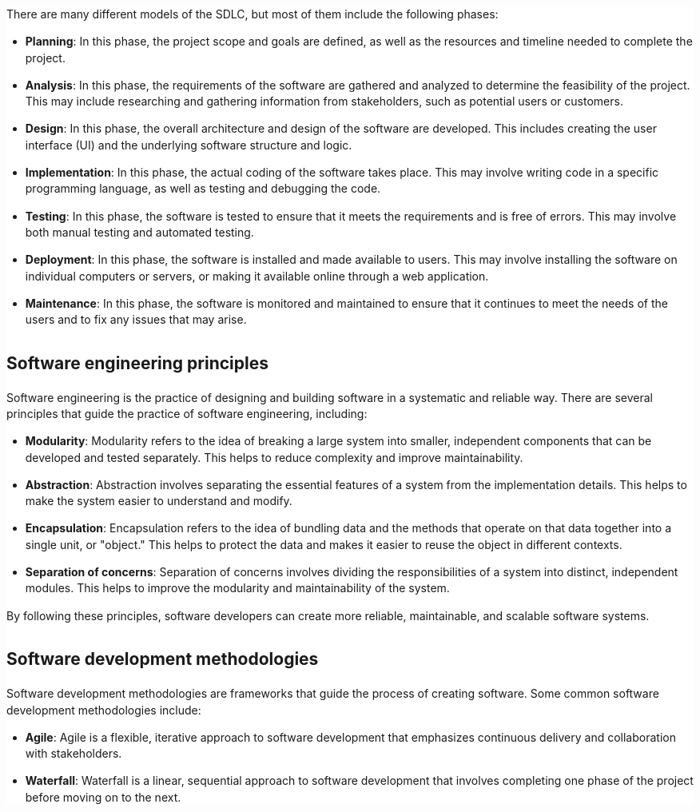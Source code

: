 There are many different models of the SDLC, but most of them include the following phases:

- **Planning**: In this phase, the project scope and goals are defined, as well as the resources and timeline needed to complete the project.

- **Analysis**: In this phase, the requirements of the software are gathered and analyzed to determine the feasibility of the project. This may include researching and gathering information from stakeholders, such as potential users or customers.

- **Design**: In this phase, the overall architecture and design of the software are developed. This includes creating the user interface (UI) and the underlying software structure and logic.

- **Implementation**: In this phase, the actual coding of the software takes place. This may involve writing code in a specific programming language, as well as testing and debugging the code.

- **Testing**: In this phase, the software is tested to ensure that it meets the requirements and is free of errors. This may involve both manual testing and automated testing.

- **Deployment**: In this phase, the software is installed and made available to users. This may involve installing the software on individual computers or servers, or making it available online through a web application.

- **Maintenance**: In this phase, the software is monitored and maintained to ensure that it continues to meet the needs of the users and to fix any issues that may arise.

## Software engineering principles

Software engineering is the practice of designing and building software in a systematic and reliable way. There are several principles that guide the practice of software engineering, including:

- **Modularity**: Modularity refers to the idea of breaking a large system into smaller, independent components that can be developed and tested separately. This helps to reduce complexity and improve maintainability.

- **Abstraction**: Abstraction involves separating the essential features of a system from the implementation details. This helps to make the system easier to understand and modify.

- **Encapsulation**: Encapsulation refers to the idea of bundling data and the methods that operate on that data together into a single unit, or "object." This helps to protect the data and makes it easier to reuse the object in different contexts.

- **Separation of concerns**: Separation of concerns involves dividing the responsibilities of a system into distinct, independent modules. This helps to improve the modularity and maintainability of the system.

By following these principles, software developers can create more reliable, maintainable, and scalable software systems.

## Software development methodologies

Software development methodologies are frameworks that guide the process of creating software. Some common software development methodologies include:

- **Agile**: Agile is a flexible, iterative approach to software development that emphasizes continuous delivery and collaboration with stakeholders.

- **Waterfall**: Waterfall is a linear, sequential approach to software development that involves completing one phase of the project before moving on to the next.
